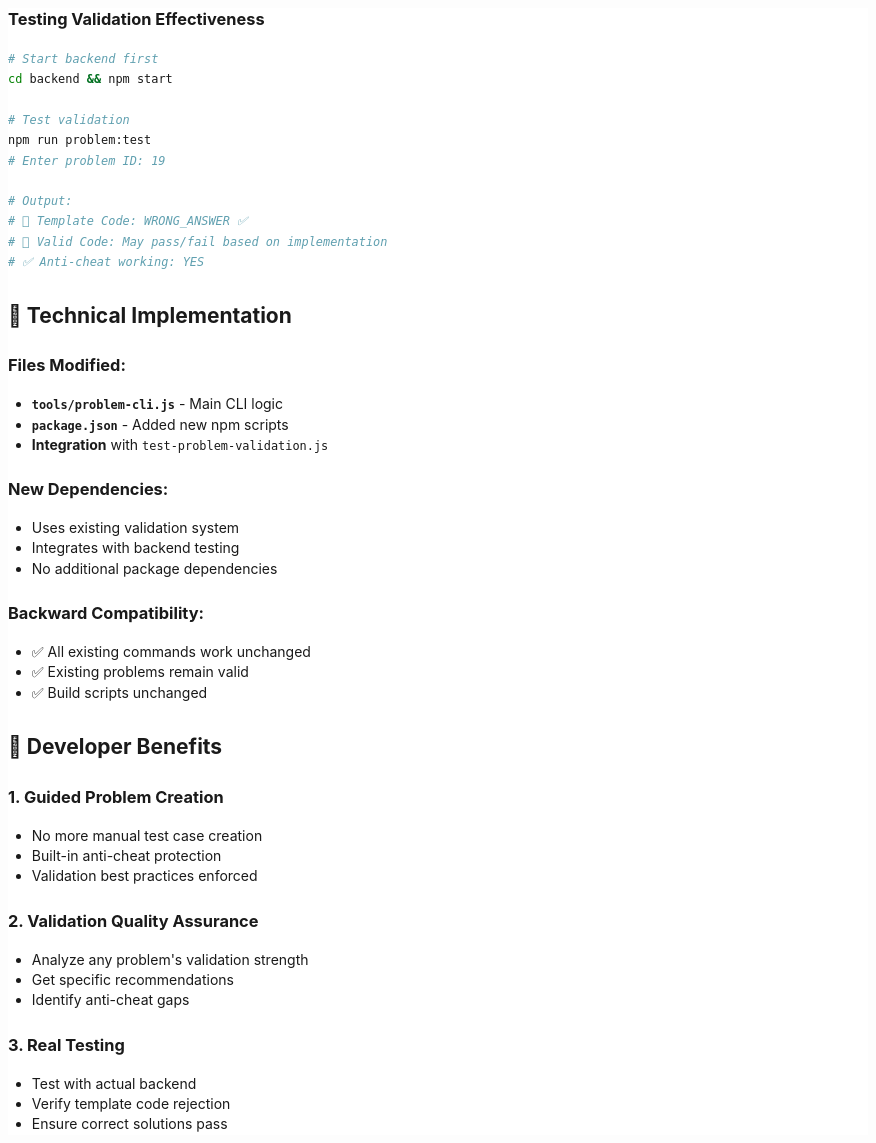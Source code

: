 ### Testing Validation Effectiveness
```bash
# Start backend first
cd backend && npm start

# Test validation
npm run problem:test
# Enter problem ID: 19

# Output:
# 🧪 Template Code: WRONG_ANSWER ✅
# 🧪 Valid Code: May pass/fail based on implementation
# ✅ Anti-cheat working: YES
```

## 🔧 Technical Implementation

### Files Modified:
- **`tools/problem-cli.js`** - Main CLI logic
- **`package.json`** - Added new npm scripts  
- **Integration** with `test-problem-validation.js`

### New Dependencies:
- Uses existing validation system
- Integrates with backend testing
- No additional package dependencies

### Backward Compatibility:
- ✅ All existing commands work unchanged
- ✅ Existing problems remain valid
- ✅ Build scripts unchanged

## 🚀 Developer Benefits

### 1. **Guided Problem Creation**
- No more manual test case creation
- Built-in anti-cheat protection
- Validation best practices enforced

### 2. **Validation Quality Assurance**
- Analyze any problem's validation strength
- Get specific recommendations
- Identify anti-cheat gaps

### 3. **Real Testing**
- Test with actual backend
- Verify template code rejection  
- Ensure correct solutions pass
